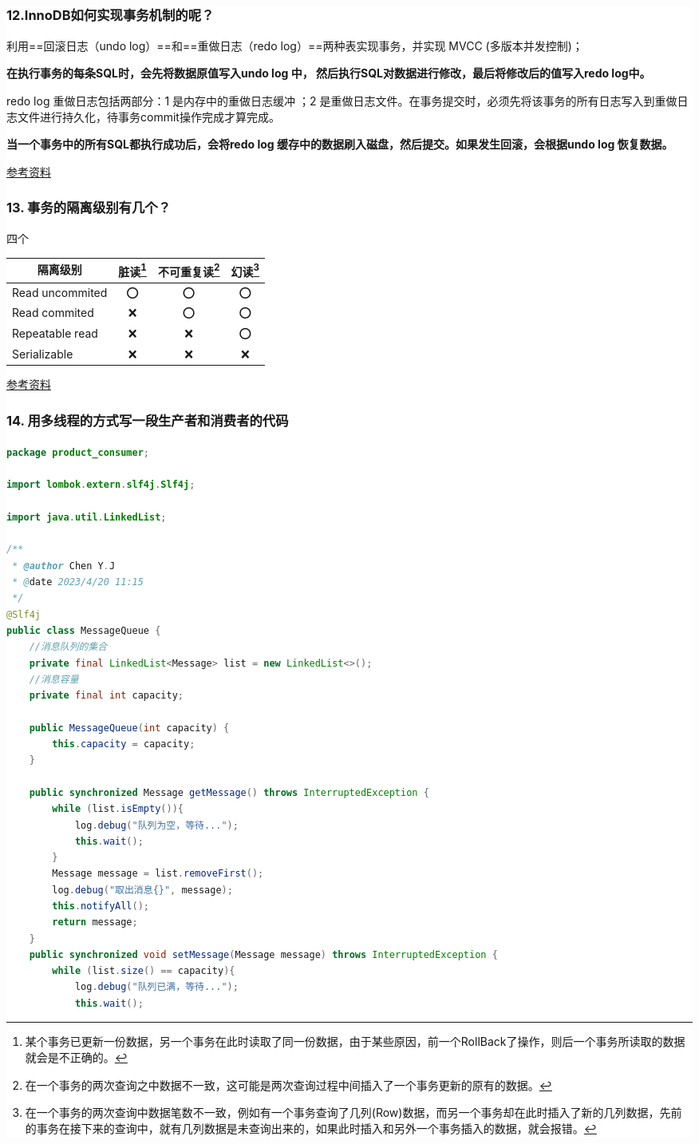 ### 12.InnoDB如何实现事务机制的呢？

利用==回滚日志（undo log）==和==重做日志（redo log）==两种表实现事务，并实现 MVCC (多版本并发控制)；

**在执行事务的每条SQL时，会先将数据原值写入undo log 中， 然后执行SQL对数据进行修改，最后将修改后的值写入redo log中。**

redo log 重做日志包括两部分：1 是内存中的重做日志缓冲 ；2 是重做日志文件。在事务提交时，必须先将该事务的所有日志写入到重做日志文件进行持久化，待事务commit操作完成才算完成。

**当一个事务中的所有SQL都执行成功后，会将redo log 缓存中的数据刷入磁盘，然后提交。如果发生回滚，会根据undo log 恢复数据。**

[参考资料](https://blog.csdn.net/argleary/article/details/104189850)

### 13. 事务的隔离级别有几个？

四个

| 隔离级别        | 脏读[^ 脏读] | 不可重复读[^ 不可重复读] | 幻读[^ 幻读] |
| --------------- | :----------: | :----------------------: | :----------: |
| Read uncommited |      ⭕       |            ⭕             |      ⭕       |
| Read commited   |      ❌       |            ⭕             |      ⭕       |
| Repeatable read |      ❌       |            ❌             |      ⭕       |
| Serializable    |      ❌       |            ❌             |      ❌       |

[参考资料](https://blog.csdn.net/justlpf/article/details/106835122)

[^ 脏读]: 某个事务已更新一份数据，另一个事务在此时读取了同一份数据，由于某些原因，前一个RollBack了操作，则后一个事务所读取的数据就会是不正确的。
[^ 不可重复读]: 在一个事务的两次查询之中数据不一致，这可能是两次查询过程中间插入了一个事务更新的原有的数据。
[^ 幻读]: 在一个事务的两次查询中数据笔数不一致，例如有一个事务查询了几列(Row)数据，而另一个事务却在此时插入了新的几列数据，先前的事务在接下来的查询中，就有几列数据是未查询出来的，如果此时插入和另外一个事务插入的数据，就会报错。

### 14. 用多线程的方式写一段生产者和消费者的代码

```java
package product_consumer;

import lombok.extern.slf4j.Slf4j;

import java.util.LinkedList;

/**
 * @author Chen Y.J
 * @date 2023/4/20 11:15
 */
@Slf4j
public class MessageQueue {
    //消息队列的集合
    private final LinkedList<Message> list = new LinkedList<>();
    //消息容量
    private final int capacity;

    public MessageQueue(int capacity) {
        this.capacity = capacity;
    }

    public synchronized Message getMessage() throws InterruptedException {
        while (list.isEmpty()){
            log.debug("队列为空，等待...");
            this.wait();
        }
        Message message = list.removeFirst();
        log.debug("取出消息{}", message);
        this.notifyAll();
        return message;
    }
    public synchronized void setMessage(Message message) throws InterruptedException {
        while (list.size() == capacity){
            log.debug("队列已满，等待...");
            this.wait();
```
